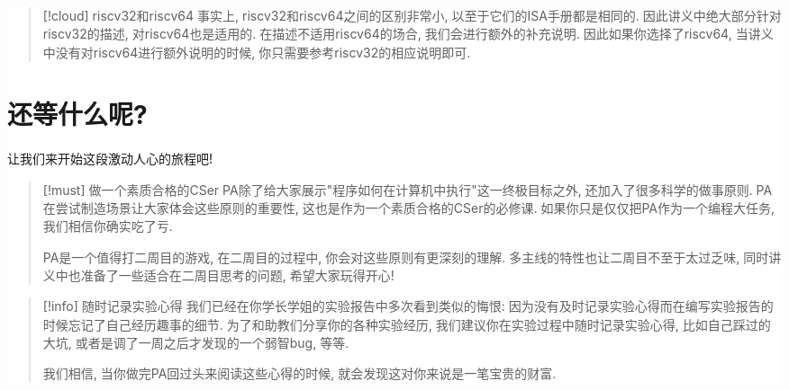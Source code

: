 >[!cloud] riscv32和riscv64
>事实上, riscv32和riscv64之间的区别非常小, 以至于它们的ISA手册都是相同的. 因此讲义中绝大部分针对riscv32的描述, 对riscv64也是适用的. 在描述不适用riscv64的场合, 我们会进行额外的补充说明. 因此如果你选择了riscv64, 当讲义中没有对riscv64进行额外说明的时候, 你只需要参考riscv32的相应说明即可.


# 还等什么呢?

让我们来开始这段激动人心的旅程吧!

>[!must] 做一个素质合格的CSer
>PA除了给大家展示"程序如何在计算机中执行"这一终极目标之外, 还加入了很多科学的做事原则. PA在尝试制造场景让大家体会这些原则的重要性, 这也是作为一个素质合格的CSer的必修课. 如果你只是仅仅把PA作为一个编程大任务, 我们相信你确实吃了亏.
>
>PA是一个值得打二周目的游戏, 在二周目的过程中, 你会对这些原则有更深刻的理解. 多主线的特性也让二周目不至于太过乏味, 同时讲义中也准备了一些适合在二周目思考的问题, 希望大家玩得开心!

>[!info] 随时记录实验心得
>我们已经在你学长学姐的实验报告中多次看到类似的悔恨: 因为没有及时记录实验心得而在编写实验报告的时候忘记了自己经历趣事的细节. 为了和助教们分享你的各种实验经历, 我们建议你在实验过程中随时记录实验心得, 比如自己踩过的大坑, 或者是调了一周之后才发现的一个弱智bug, 等等.
>
>我们相信, 当你做完PA回过头来阅读这些心得的时候, 就会发现这对你来说是一笔宝贵的财富.